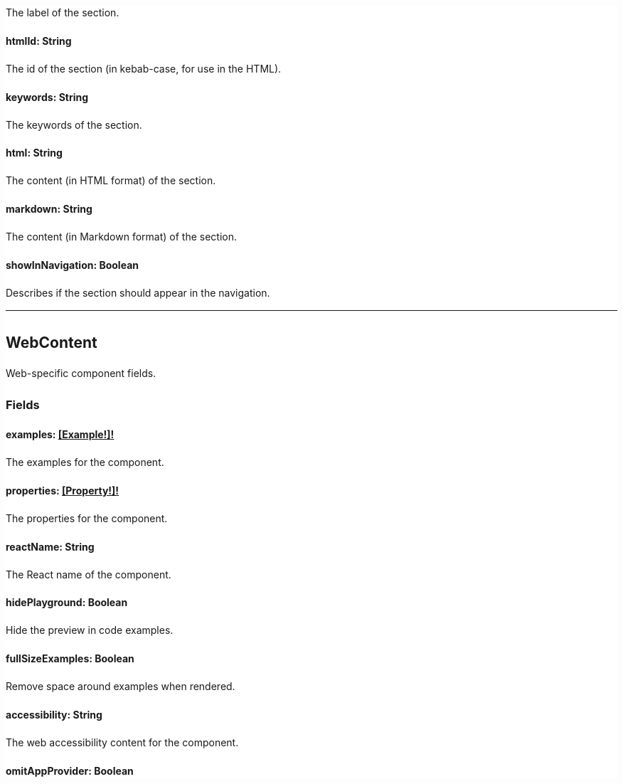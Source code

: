 The label of the section.

#### htmlId: String

The id of the section (in kebab-case, for use in the HTML).

#### keywords: String

The keywords of the section.

#### html: String

The content (in HTML format) of the section.

#### markdown: String

The content (in Markdown format) of the section.

#### showInNavigation: Boolean

Describes if the section should appear in the navigation.

---

## WebContent

Web-specific component fields.

### Fields

#### examples: <a href="#section-example">[Example!]!</a>

The examples for the component.

#### properties: <a href="#section-property">[Property!]!</a>

The properties for the component.

#### reactName: String

The React name of the component.

#### hidePlayground: Boolean

Hide the preview in code examples.

#### fullSizeExamples: Boolean

Remove space around examples when rendered.

#### accessibility: String

The web accessibility content for the component.

#### omitAppProvider: Boolean


[graphql-components-query]: https://polaris.shopify.com/api?query=query%20ComponentsQuery(%24componentSlug%3A%20String)%20%7B%0A%20%20componentQuery%3A%20componentQuery(slug%3A%20%24componentSlug)%20%7B%0A%20%20%20%20componentLinks%3A%20components%20%7B%0A%20%20%20%20%20%20name%0A%20%20%20%20%20%20slug%0A%20%20%20%20%20%20category%0A%20%20%20%20%20%20order%0A%20%20%20%20%20%20sections%20%7B%0A%20%20%20%20%20%20%20%20htmlId%0A%20%20%20%20%20%20%20%20label%0A%20%20%20%20%20%20%20%20keywords%0A%20%20%20%20%20%20%20%20showInNavigation%0A%20%20%20%20%20%20%7D%0A%20%20%20%20%7D%0A%20%20%20%20components%20%7B%0A%20%20%20%20%20%20name%0A%20%20%20%20%20%20slug%0A%20%20%20%20%20%20category%0A%20%20%20%20%20%20intro%0A%20%20%20%20%20%20keywords%0A%20%20%20%20%20%20platforms%0A%20%20%20%20%20%20sections%20%7B%0A%20%20%20%20%20%20%20%20htmlId%0A%20%20%20%20%20%20%20%20label%0A%20%20%20%20%20%20%20%20keywords%0A%20%20%20%20%20%20%20%20html%0A%20%20%20%20%20%20%20%20markdown%0A%20%20%20%20%20%20%20%20showInNavigation%0A%20%20%20%20%20%20%7D%0A%20%20%20%20%20%20web%20%7B%0A%20%20%20%20%20%20%20%20reactName%0A%20%20%20%20%20%20%20%20hidePlayground%0A%20%20%20%20%20%20%20%20properties%20%7B%0A%20%20%20%20%20%20%20%20%20%20name%0A%20%20%20%20%20%20%20%20%20%20type%0A%20%20%20%20%20%20%20%20%20%20mandatory%0A%20%20%20%20%20%20%20%20%20%20description%0A%20%20%20%20%20%20%20%20%7D%0A%20%20%20%20%20%20%20%20accessibility%0A%20%20%20%20%20%20%20%20examples%20%7B%0A%20%20%20%20%20%20%20%20%20%20name%0A%20%20%20%20%20%20%20%20%20%20description%0A%20%20%20%20%20%20%20%20%20%20slug%0A%20%20%20%20%20%20%20%20%20%20code%0A%20%20%20%20%20%20%20%20%7D%0A%20%20%20%20%20%20%7D%0A%20%20%20%20%20%20ios%20%7B%0A%20%20%20%20%20%20%20%20accessibility%0A%20%20%20%20%20%20%20%20examples%20%7B%0A%20%20%20%20%20%20%20%20%20%20name%0A%20%20%20%20%20%20%20%20%20%20description%0A%20%20%20%20%20%20%20%20%20%20slug%0A%20%20%20%20%20%20%20%20%20%20code%0A%20%20%20%20%20%20%20%20%7D%0A%20%20%20%20%20%20%7D%0A%20%20%20%20%20%20android%20%7B%0A%20%20%20%20%20%20%20%20accessibility%0A%20%20%20%20%20%20%20%20examples%20%7B%0A%20%20%20%20%20%20%20%20%20%20name%0A%20%20%20%20%20%20%20%20%20%20description%0A%20%20%20%20%20%20%20%20%20%20slug%0A%20%20%20%20%20%20%20%20%20%20code%0A%20%20%20%20%20%20%20%20%7D%0A%20%20%20%20%20%20%7D%0A%20%20%20%20%7D%0A%20%20%7D%0A%7D%0A&operationName=ComponentsQuery
[//]: # "GENERATED_CONTENT_CUTOFF"